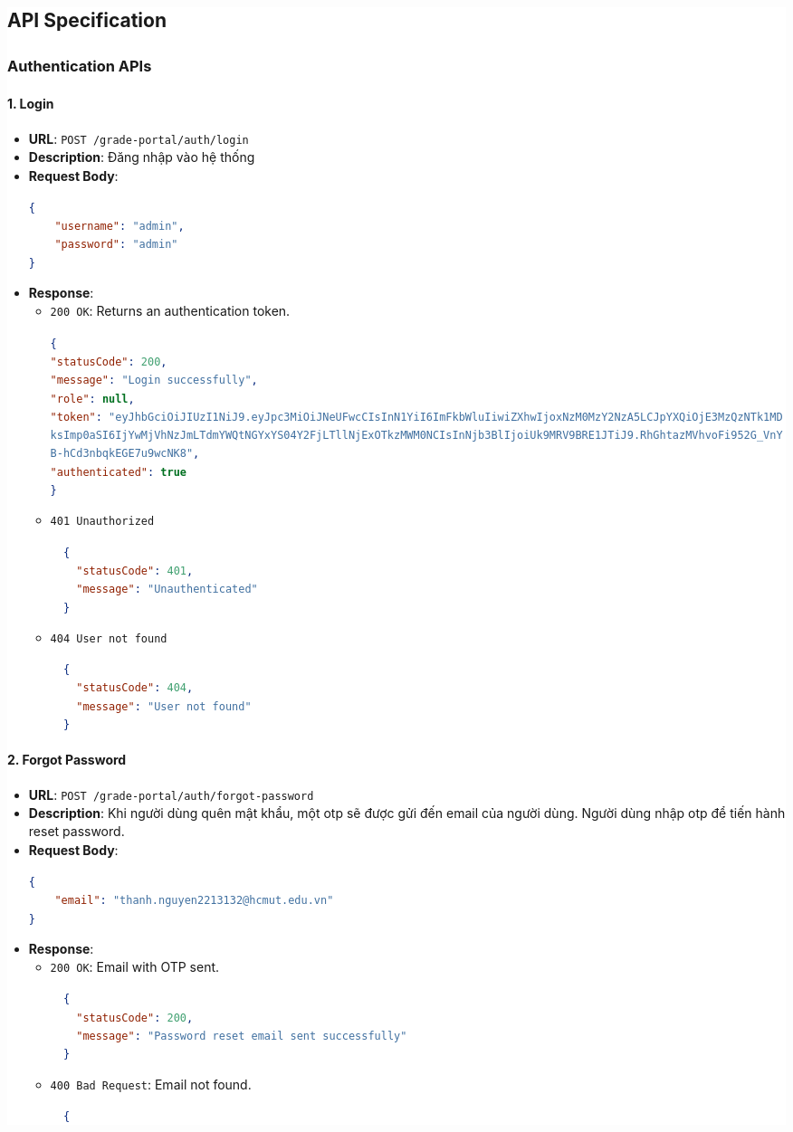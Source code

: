 ## API Specification

### Authentication APIs

#### 1. Login
- **URL**: `POST /grade-portal/auth/login`
- **Description**: Đăng nhập vào hệ thống
- **Request Body**:
  ```json
  {
      "username": "admin",
      "password": "admin"
  }
  ```
- **Response**:
  - `200 OK`: Returns an authentication token.
    ```json
    {
    "statusCode": 200,
    "message": "Login successfully",
    "role": null,
    "token": "eyJhbGciOiJIUzI1NiJ9.eyJpc3MiOiJNeUFwcCIsInN1YiI6ImFkbWluIiwiZXhwIjoxNzM0MzY2NzA5LCJpYXQiOjE3MzQzNTk1MDksImp0aSI6IjYwMjVhNzJmLTdmYWQtNGYxYS04Y2FjLTllNjExOTkzMWM0NCIsInNjb3BlIjoiUk9MRV9BRE1JTiJ9.RhGhtazMVhvoFi952G_VnYB-hCd3nbqkEGE7u9wcNK8",
    "authenticated": true
    }
    ```
  - `401 Unauthorized`
    ```json
      {
        "statusCode": 401,
        "message": "Unauthenticated"     
      }
    ```
  - `404 User not found`
    ```json
      {
        "statusCode": 404,
        "message": "User not found"     
      }
    ```

#### 2. Forgot Password
- **URL**: `POST /grade-portal/auth/forgot-password`
- **Description**: Khi người dùng quên mật khẩu, một otp sẽ được gửi đến email của người dùng. Người dùng nhập otp để tiến hành reset password.
- **Request Body**:
  ```json
  {
      "email": "thanh.nguyen2213132@hcmut.edu.vn"
  }
  ```
- **Response**:
  - `200 OK`: Email with OTP sent.
    ```json
      {
        "statusCode": 200,
        "message": "Password reset email sent successfully"     
      }
    ```
  - `400 Bad Request`: Email not found.
      ```json
        {
